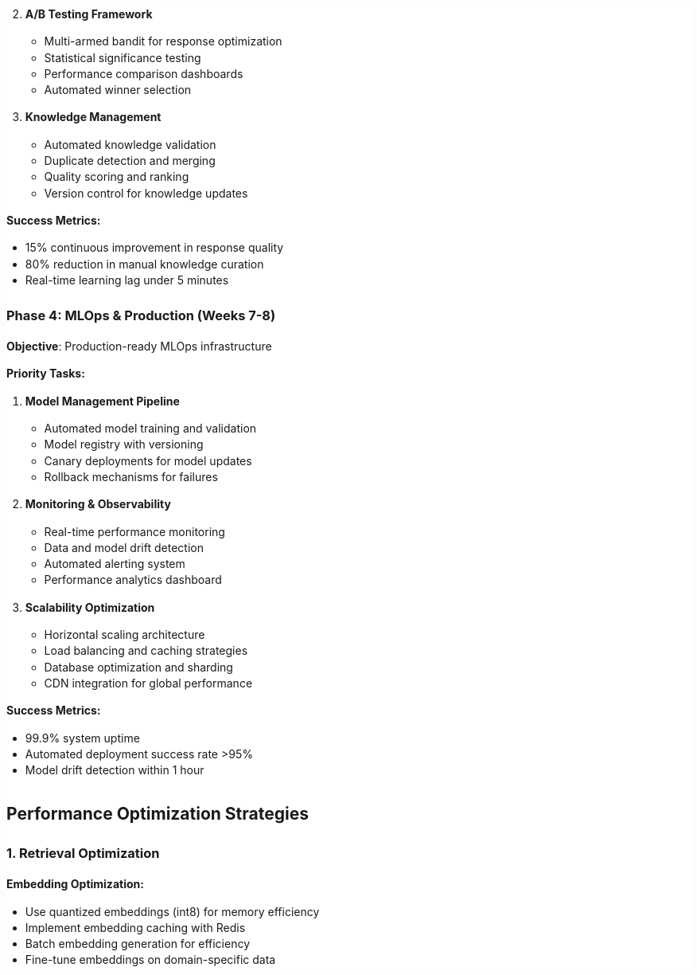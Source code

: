 2. **A/B Testing Framework**
   - Multi-armed bandit for response optimization
   - Statistical significance testing
   - Performance comparison dashboards
   - Automated winner selection

3. **Knowledge Management**
   - Automated knowledge validation
   - Duplicate detection and merging
   - Quality scoring and ranking
   - Version control for knowledge updates

**Success Metrics:**
- 15% continuous improvement in response quality
- 80% reduction in manual knowledge curation
- Real-time learning lag under 5 minutes

### Phase 4: MLOps & Production (Weeks 7-8)
**Objective**: Production-ready MLOps infrastructure

**Priority Tasks:**
1. **Model Management Pipeline**
   - Automated model training and validation
   - Model registry with versioning
   - Canary deployments for model updates
   - Rollback mechanisms for failures

2. **Monitoring & Observability**
   - Real-time performance monitoring
   - Data and model drift detection
   - Automated alerting system
   - Performance analytics dashboard

3. **Scalability Optimization**
   - Horizontal scaling architecture
   - Load balancing and caching strategies
   - Database optimization and sharding
   - CDN integration for global performance

**Success Metrics:**
- 99.9% system uptime
- Automated deployment success rate >95%
- Model drift detection within 1 hour

## Performance Optimization Strategies

### 1. Retrieval Optimization

**Embedding Optimization:**
- Use quantized embeddings (int8) for memory efficiency
- Implement embedding caching with Redis
- Batch embedding generation for efficiency
- Fine-tune embeddings on domain-specific data
